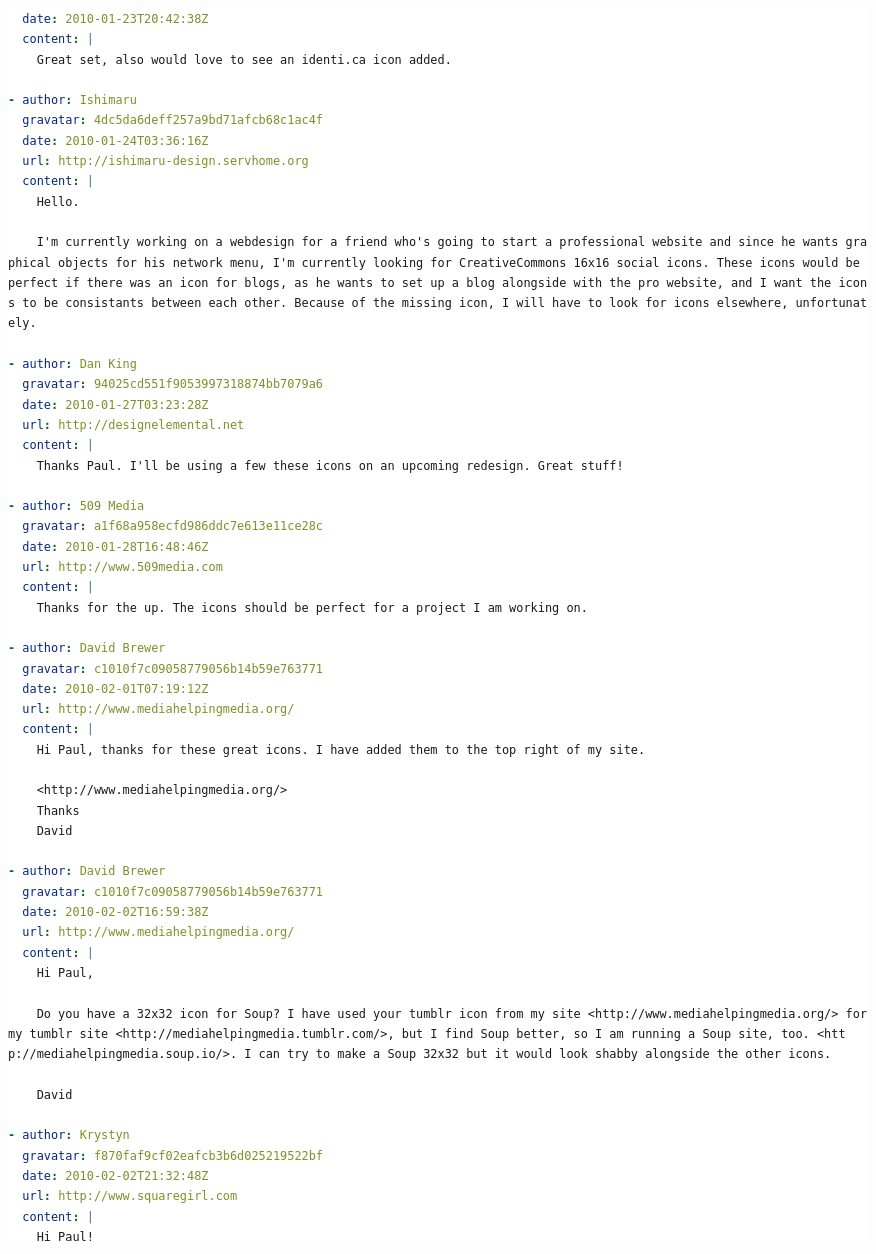 ```yaml
  date: 2010-01-23T20:42:38Z
  content: |
    Great set, also would love to see an identi.ca icon added.

- author: Ishimaru
  gravatar: 4dc5da6deff257a9bd71afcb68c1ac4f
  date: 2010-01-24T03:36:16Z
  url: http://ishimaru-design.servhome.org
  content: |
    Hello.

    I'm currently working on a webdesign for a friend who's going to start a professional website and since he wants graphical objects for his network menu, I'm currently looking for CreativeCommons 16x16 social icons. These icons would be perfect if there was an icon for blogs, as he wants to set up a blog alongside with the pro website, and I want the icons to be consistants between each other. Because of the missing icon, I will have to look for icons elsewhere, unfortunately.

- author: Dan King
  gravatar: 94025cd551f9053997318874bb7079a6
  date: 2010-01-27T03:23:28Z
  url: http://designelemental.net
  content: |
    Thanks Paul. I'll be using a few these icons on an upcoming redesign. Great stuff!

- author: 509 Media
  gravatar: a1f68a958ecfd986ddc7e613e11ce28c
  date: 2010-01-28T16:48:46Z
  url: http://www.509media.com
  content: |
    Thanks for the up. The icons should be perfect for a project I am working on.

- author: David Brewer
  gravatar: c1010f7c09058779056b14b59e763771
  date: 2010-02-01T07:19:12Z
  url: http://www.mediahelpingmedia.org/
  content: |
    Hi Paul, thanks for these great icons. I have added them to the top right of my site.

    <http://www.mediahelpingmedia.org/>
    Thanks
    David

- author: David Brewer
  gravatar: c1010f7c09058779056b14b59e763771
  date: 2010-02-02T16:59:38Z
  url: http://www.mediahelpingmedia.org/
  content: |
    Hi Paul,

    Do you have a 32x32 icon for Soup? I have used your tumblr icon from my site <http://www.mediahelpingmedia.org/> for my tumblr site <http://mediahelpingmedia.tumblr.com/>, but I find Soup better, so I am running a Soup site, too. <http://mediahelpingmedia.soup.io/>. I can try to make a Soup 32x32 but it would look shabby alongside the other icons.

    David

- author: Krystyn
  gravatar: f870faf9cf02eafcb3b6d025219522bf
  date: 2010-02-02T21:32:48Z
  url: http://www.squaregirl.com
  content: |
    Hi Paul!

```